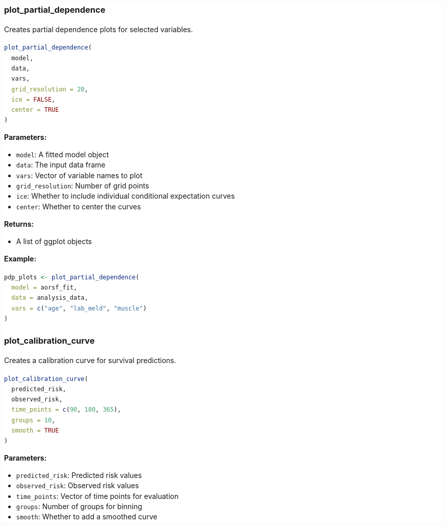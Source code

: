 ### plot_partial_dependence

Creates partial dependence plots for selected variables.

```r
plot_partial_dependence(
  model,
  data,
  vars,
  grid_resolution = 20,
  ice = FALSE,
  center = TRUE
)
```

**Parameters:**
- `model`: A fitted model object
- `data`: The input data frame
- `vars`: Vector of variable names to plot
- `grid_resolution`: Number of grid points
- `ice`: Whether to include individual conditional expectation curves
- `center`: Whether to center the curves

**Returns:**
- A list of ggplot objects

**Example:**
```r
pdp_plots <- plot_partial_dependence(
  model = aorsf_fit,
  data = analysis_data,
  vars = c("age", "lab_meld", "muscle")
)
```

### plot_calibration_curve

Creates a calibration curve for survival predictions.

```r
plot_calibration_curve(
  predicted_risk,
  observed_risk,
  time_points = c(90, 180, 365),
  groups = 10,
  smooth = TRUE
)
```

**Parameters:**
- `predicted_risk`: Predicted risk values
- `observed_risk`: Observed risk values
- `time_points`: Vector of time points for evaluation
- `groups`: Number of groups for binning
- `smooth`: Whether to add a smoothed curve
